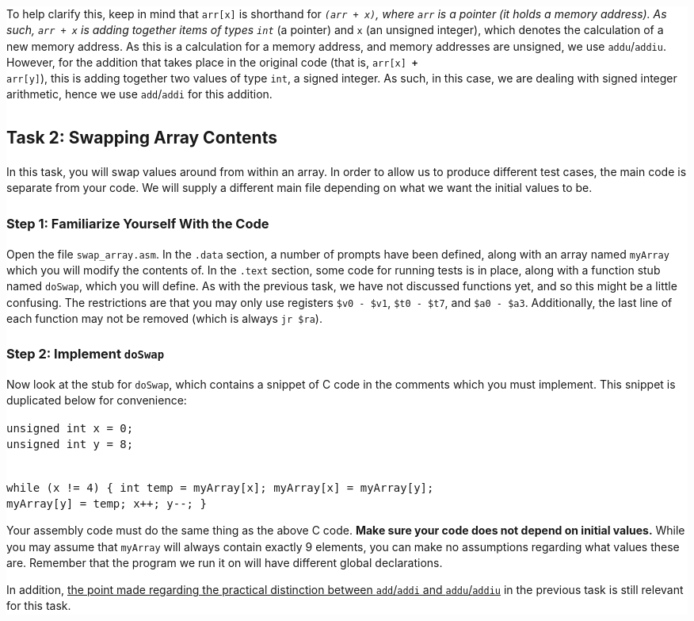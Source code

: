   To help clarify this, keep in mind that <code>arr[x]</code> is shorthand for <code>*(arr + x)</code>, where <code>arr</code> is a pointer (it holds a memory address).
  As such, <code>arr + x</code> is adding together items of types <code>int*</code> (a pointer) and <code>x</code> (an unsigned integer), which denotes the calculation of a new memory address.
  As this is a calculation for a memory address, and memory addresses are unsigned, we use <code>addu</code>/<code>addiu</code>.
  However, for the addition that takes place in the original code (that is, <code>arr[x] <b>+</b> arr[y]</code>), this is adding together two values of type <code>int</code>, a signed integer.
  As such, in this case, we are dealing with signed integer arithmetic, hence we use <code>add</code>/<code>addi</code> for this addition.
</p>

<h2><a id="swap">Task 2: Swapping Array Contents</a></h2>
<p>
  In this task, you will swap values around from within an array.
  In order to allow us to produce different test cases, the main code is separate from your code.
  We will supply a different main file depending on what we want the initial values to be.
</p>

<h3>Step 1: Familiarize Yourself With the Code</h3>
<p>
  Open the file <code>swap_array.asm</code>.
  In the <code>.data</code> section, a number of prompts have been defined, along with an array named <code>myArray</code> which you will modify the contents of.
  In the <code>.text</code> section, some code for running tests is in place, along with a function stub named <code>doSwap</code>, which you will define.
  As with the previous task, we have not discussed functions yet, and so this might be a little confusing.
  The restrictions are that you may only use registers <code>$v0 - $v1</code>, <code>$t0 - $t7</code>, and <code>$a0 - $a3</code>.
  Additionally, the last line of each function may not be removed (which is always <code>jr $ra</code>).
</p>

<h3>Step 2: Implement <code>doSwap</code></h3>
<p>
  Now look at the stub for <code>doSwap</code>, which contains a snippet of C code in the comments which you must implement.
  This snippet is duplicated below for convenience:
</p>
<pre>
unsigned int x = 0;
unsigned int y = 8;

while (x != 4) {
  int temp = myArray[x];
  myArray[x] = myArray[y];
  myArray[y] = temp;
  x++;
  y--;
}
</pre>
<p>
  Your assembly code must do the same thing as the above C code.
  <b>Make sure your code does not depend on initial values.</b>
  While you may assume that <code>myArray</code> will always contain exactly 9 elements, you can make no assumptions regarding what values these are.
  Remember that the program we run it on will have different global declarations.
</p>
<p>
  In addition, <a href="index.html#overflow">the point made regarding the practical distinction between <code>add</code>/<code>addi</code> and <code>addu</code>/<code>addiu</code></a> in the previous task is still relevant for this task.